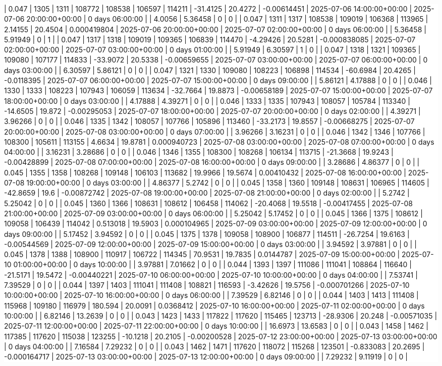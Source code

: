|  0.047 |       1305 |      1311 |     108772   |    108538   | 106597   | 114211 |  -31.4125    |     20.4272  | -0.00614451  | 2025-07-06 14:00:00+00:00 | 2025-07-06 20:00:00+00:00 | 0 days 06:00:00 |       |        4.0056  |       5.36458 |         0 |        0 |
|  0.047 |       1311 |      1317 |     108538   |    109019   | 106368   | 113965 |    2.14155   |     20.4504  |  0.000419804 | 2025-07-06 20:00:00+00:00 | 2025-07-07 02:00:00+00:00 | 0 days 06:00:00 |       |        5.36458 |       5.91949 |         0 |        1 |
|  0.047 |       1317 |      1318 |     109019   |    109365   | 106839   | 114470 |   -4.29426   |     20.5281  | -0.000838085 | 2025-07-07 02:00:00+00:00 | 2025-07-07 03:00:00+00:00 | 0 days 01:00:00 |       |        5.91949 |       6.30597 |         1 |        0 |
|  0.047 |       1318 |      1321 |     109365   |    109080   | 107177   | 114833 |  -33.9072    |     20.5338  | -0.00659655  | 2025-07-07 03:00:00+00:00 | 2025-07-07 06:00:00+00:00 | 0 days 03:00:00 |       |        6.30597 |       5.86121 |         0 |        0 |
|  0.047 |       1321 |      1330 |     109080   |    108223   | 106898   | 114534 |  -60.6984    |     20.4265  | -0.0118395   | 2025-07-07 06:00:00+00:00 | 2025-07-07 15:00:00+00:00 | 0 days 09:00:00 |       |        5.86121 |       4.17888 |         0 |        0 |
|  0.046 |       1330 |      1333 |     108223   |    107943   | 106059   | 113634 |  -32.7664    |     19.8873  | -0.00658189  | 2025-07-07 15:00:00+00:00 | 2025-07-07 18:00:00+00:00 | 0 days 03:00:00 |       |        4.17888 |       4.39271 |         0 |        0 |
|  0.046 |       1333 |      1335 |     107943   |    108057   | 105784   | 113340 |  -14.6505    |     19.872   | -0.00295053  | 2025-07-07 18:00:00+00:00 | 2025-07-07 20:00:00+00:00 | 0 days 02:00:00 |       |        4.39271 |       3.96266 |         0 |        0 |
|  0.046 |       1335 |      1342 |     108057   |    107766   | 105896   | 113460 |  -33.2173    |     19.8557  | -0.00668275  | 2025-07-07 20:00:00+00:00 | 2025-07-08 03:00:00+00:00 | 0 days 07:00:00 |       |        3.96266 |       3.16231 |         0 |        0 |
|  0.046 |       1342 |      1346 |     107766   |    108300   | 105611   | 113155 |    4.6634    |     19.8781  |  0.000940723 | 2025-07-08 03:00:00+00:00 | 2025-07-08 07:00:00+00:00 | 0 days 04:00:00 |       |        3.16231 |       3.28686 |         0 |        0 |
|  0.046 |       1346 |      1355 |     108300   |    108268   | 106134   | 113715 |  -21.3668    |     19.9243  | -0.00428899  | 2025-07-08 07:00:00+00:00 | 2025-07-08 16:00:00+00:00 | 0 days 09:00:00 |       |        3.28686 |       4.86377 |         0 |        0 |
|  0.045 |       1355 |      1358 |     108268   |    109148   | 106103   | 113682 |   19.9966    |     19.5674  |  0.00410432  | 2025-07-08 16:00:00+00:00 | 2025-07-08 19:00:00+00:00 | 0 days 03:00:00 |       |        4.86377 |       5.2742  |         0 |        0 |
|  0.045 |       1358 |      1360 |     109148   |    108631   | 106965   | 114605 |  -42.8659    |     19.6     | -0.00872742  | 2025-07-08 19:00:00+00:00 | 2025-07-08 21:00:00+00:00 | 0 days 02:00:00 |       |        5.2742  |       5.25042 |         0 |        0 |
|  0.045 |       1360 |      1366 |     108631   |    108612   | 106458   | 114062 |  -20.4068    |     19.5518  | -0.00417455  | 2025-07-08 21:00:00+00:00 | 2025-07-09 03:00:00+00:00 | 0 days 06:00:00 |       |        5.25042 |       5.17452 |         0 |        0 |
|  0.045 |       1366 |      1375 |     108612   |    109058   | 106439   | 114042 |    0.513018  |     19.5903  |  0.000104965 | 2025-07-09 03:00:00+00:00 | 2025-07-09 12:00:00+00:00 | 0 days 09:00:00 |       |        5.17452 |       3.94592 |         0 |        0 |
|  0.045 |       1375 |      1378 |     109058   |    108900   | 106877   | 114511 |  -26.7254    |     19.6163  | -0.00544569  | 2025-07-09 12:00:00+00:00 | 2025-07-09 15:00:00+00:00 | 0 days 03:00:00 |       |        3.94592 |       3.97881 |         0 |        0 |
|  0.045 |       1378 |      1388 |     108900   |    110917   | 106722   | 114345 |   70.9531    |     19.7835  |  0.0144787   | 2025-07-09 15:00:00+00:00 | 2025-07-10 01:00:00+00:00 | 0 days 10:00:00 |       |        3.97881 |       7.01662 |         0 |        0 |
|  0.044 |       1393 |      1397 |     111086   |    111041   | 108864   | 116640 |  -21.5171    |     19.5472  | -0.00440221  | 2025-07-10 06:00:00+00:00 | 2025-07-10 10:00:00+00:00 | 0 days 04:00:00 |       |        7.53741 |       7.39529 |         0 |        0 |
|  0.044 |       1397 |      1403 |     111041   |    111408   | 108821   | 116593 |   -3.42626   |     19.5756  | -0.000701266 | 2025-07-10 10:00:00+00:00 | 2025-07-10 16:00:00+00:00 | 0 days 06:00:00 |       |        7.39529 |       6.82146 |         0 |        0 |
|  0.044 |       1403 |      1413 |     111408   |    115968   | 109180   | 116979 |  180.594     |     20.0091  |  0.0368412   | 2025-07-10 16:00:00+00:00 | 2025-07-11 02:00:00+00:00 | 0 days 10:00:00 |       |        6.82146 |      13.2639  |         0 |        0 |
|  0.043 |       1423 |      1433 |     117822   |    117620   | 115465   | 123713 |  -28.9306    |     20.248   | -0.00571035  | 2025-07-11 12:00:00+00:00 | 2025-07-11 22:00:00+00:00 | 0 days 10:00:00 |       |       16.6973  |      13.6583  |         0 |        0 |
|  0.043 |       1458 |      1462 |     117385   |    117620   | 115038   | 123255 |  -10.1218    |     20.2105  | -0.00200528  | 2025-07-12 23:00:00+00:00 | 2025-07-13 03:00:00+00:00 | 0 days 04:00:00 |       |        7.16584 |       7.29232 |         0 |        0 |
|  0.043 |       1462 |      1471 |     117620   |    118072   | 115268   | 123501 |   -0.833083  |     20.2695  | -0.000164717 | 2025-07-13 03:00:00+00:00 | 2025-07-13 12:00:00+00:00 | 0 days 09:00:00 |       |        7.29232 |       9.11919 |         0 |        0 |